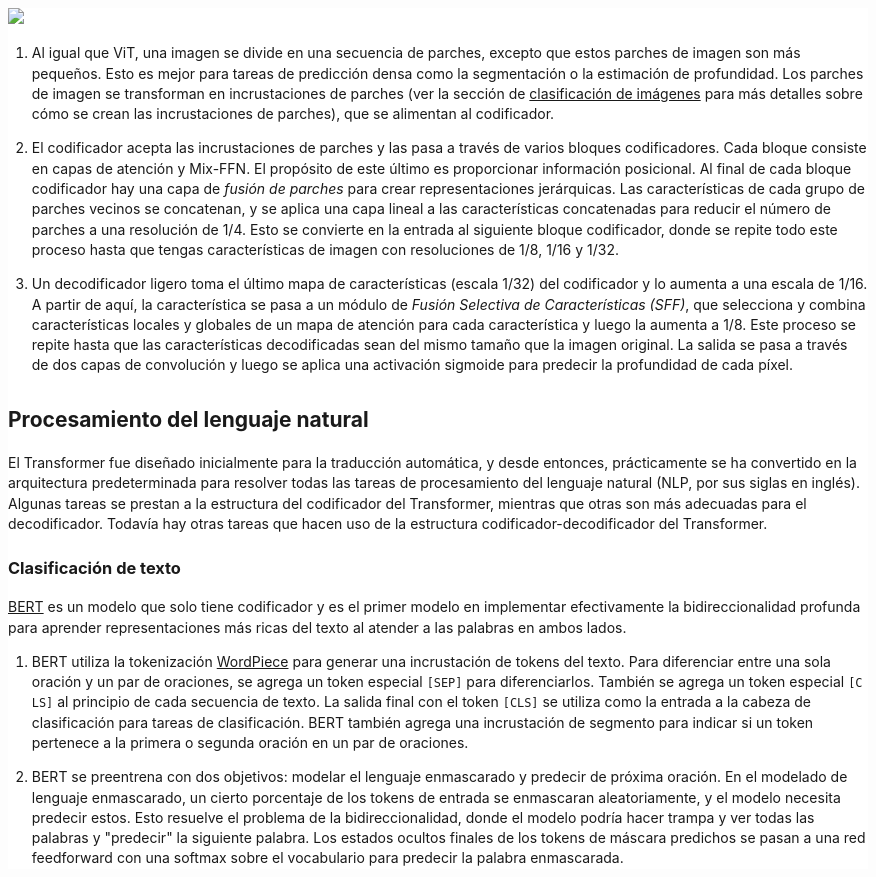 <div class="flex justify-center">
    <img src="https://hf-mirror.com/datasets/huggingface/documentation-images/resolve/main/glpn_architecture.jpg"/>
</div>

1. Al igual que ViT, una imagen se divide en una secuencia de parches, excepto que estos parches de imagen son más pequeños. Esto es mejor para tareas de predicción densa como la segmentación o la estimación de profundidad. Los parches de imagen se transforman en incrustaciones de parches (ver la sección de [clasificación de imágenes](#clasificación-de-imágenes) para más detalles sobre cómo se crean las incrustaciones de parches), que se alimentan al codificador.

2. El codificador acepta las incrustaciones de parches y las pasa a través de varios bloques codificadores. Cada bloque consiste en capas de atención y Mix-FFN. El propósito de este último es proporcionar información posicional. Al final de cada bloque codificador hay una capa de *fusión de parches* para crear representaciones jerárquicas. Las características de cada grupo de parches vecinos se concatenan, y se aplica una capa lineal a las características concatenadas para reducir el número de parches a una resolución de 1/4. Esto se convierte en la entrada al siguiente bloque codificador, donde se repite todo este proceso hasta que tengas características de imagen con resoluciones de 1/8, 1/16 y 1/32.

3. Un decodificador ligero toma el último mapa de características (escala 1/32) del codificador y lo aumenta a una escala de 1/16. A partir de aquí, la característica se pasa a un módulo de *Fusión Selectiva de Características (SFF)*, que selecciona y combina características locales y globales de un mapa de atención para cada característica y luego la aumenta a 1/8. Este proceso se repite hasta que las características decodificadas sean del mismo tamaño que la imagen original. La salida se pasa a través de dos capas de convolución y luego se aplica una activación sigmoide para predecir la profundidad de cada píxel.

## Procesamiento del lenguaje natural

El Transformer fue diseñado inicialmente para la traducción automática, y desde entonces, prácticamente se ha convertido en la arquitectura predeterminada para resolver todas las tareas de procesamiento del lenguaje natural (NLP, por sus siglas en inglés). Algunas tareas se prestan a la estructura del codificador del Transformer, mientras que otras son más adecuadas para el decodificador. Todavía hay otras tareas que hacen uso de la estructura codificador-decodificador del Transformer.

### Clasificación de texto

[BERT](https://hf-mirror.com/docs/transformers/model_doc/bert) es un modelo que solo tiene codificador y es el primer modelo en implementar efectivamente la bidireccionalidad profunda para aprender representaciones más ricas del texto al atender a las palabras en ambos lados.

1. BERT utiliza la tokenización [WordPiece](https://hf-mirror.com/docs/transformers/tokenizer_summary#wordpiece) para generar una incrustación de tokens del texto. Para diferenciar entre una sola oración y un par de oraciones, se agrega un token especial `[SEP]` para diferenciarlos. También se agrega un token especial `[CLS]` al principio de cada secuencia de texto. La salida final con el token `[CLS]` se utiliza como la entrada a la cabeza de clasificación para tareas de clasificación. BERT también agrega una incrustación de segmento para indicar si un token pertenece a la primera o segunda oración en un par de oraciones.

2. BERT se preentrena con dos objetivos: modelar el lenguaje enmascarado y predecir de próxima oración. En el modelado de lenguaje enmascarado, un cierto porcentaje de los tokens de entrada se enmascaran aleatoriamente, y el modelo necesita predecir estos. Esto resuelve el problema de la bidireccionalidad, donde el modelo podría hacer trampa y ver todas las palabras y "predecir" la siguiente palabra. Los estados ocultos finales de los tokens de máscara predichos se pasan a una red feedforward con una softmax sobre el vocabulario para predecir la palabra enmascarada.
